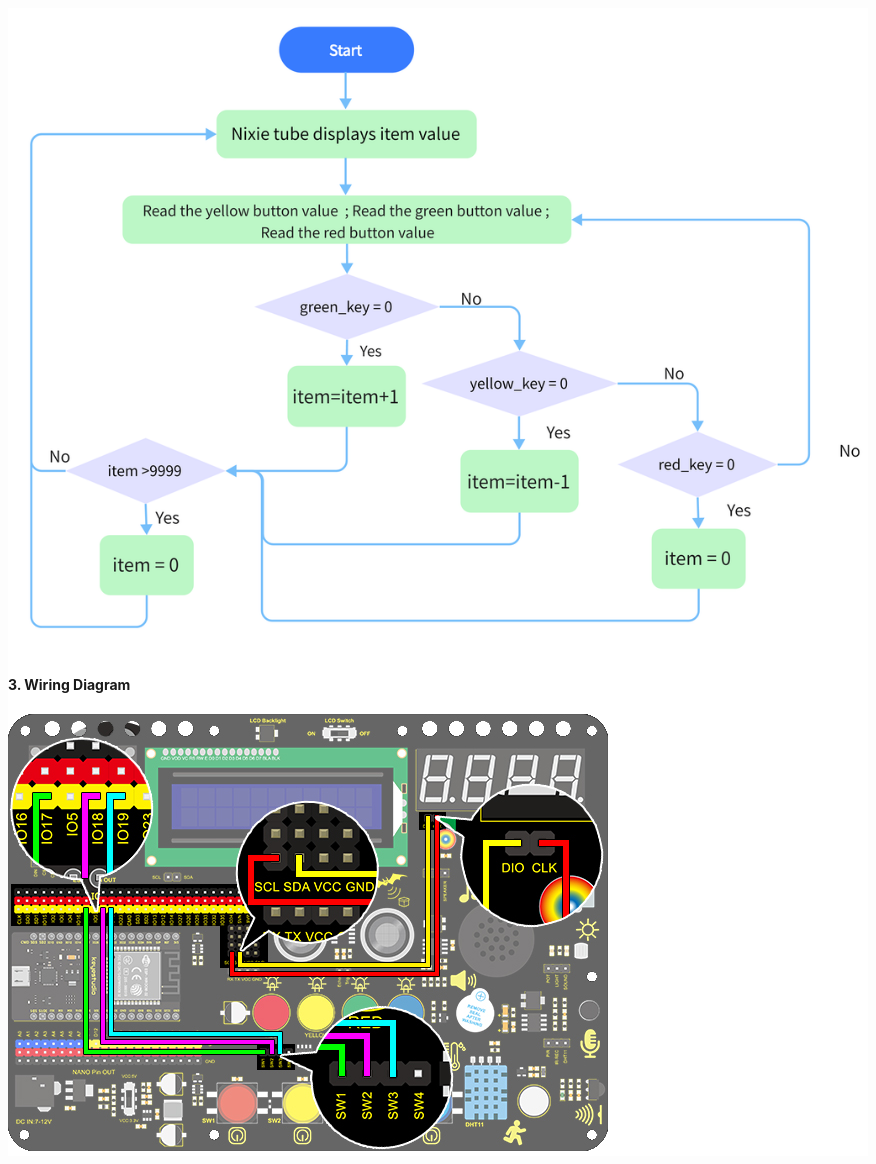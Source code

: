 ![1679466016942-28](./media/1679466016942-28.png)

#### **3. Wiring Diagram**

![14](./media/14-1682209589863-20.jpg)
